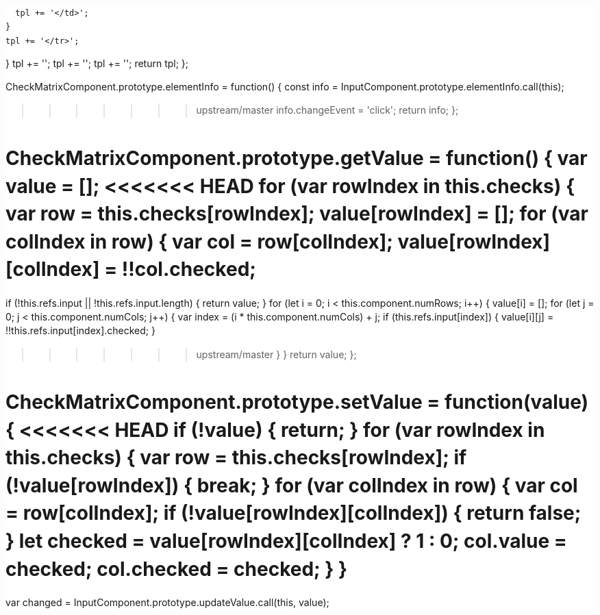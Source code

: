       tpl += '</td>';
    }
    tpl += '</tr>';
  }
  tpl += '</tbody>';
  tpl += '</table>';
  tpl += '</div>';
  return tpl;
};

CheckMatrixComponent.prototype.elementInfo = function() {
  const info = InputComponent.prototype.elementInfo.call(this);
>>>>>>> upstream/master
  info.changeEvent = 'click';
  return info;
};

CheckMatrixComponent.prototype.getValue = function() {
  var value = [];
<<<<<<< HEAD
  for (var rowIndex in this.checks) {
    var row = this.checks[rowIndex];
    value[rowIndex] = [];
    for (var colIndex in row) {
      var col = row[colIndex];
      value[rowIndex][colIndex] = !!col.checked;
=======
  if (!this.refs.input || !this.refs.input.length) {
    return value;
  }
  for (let i = 0; i < this.component.numRows; i++) {
    value[i] = [];
    for (let j = 0; j < this.component.numCols; j++) {
      var index = (i * this.component.numCols) + j;
      if (this.refs.input[index]) {
        value[i][j] = !!this.refs.input[index].checked;
      }
>>>>>>> upstream/master
    }
  }
  return value;
};

CheckMatrixComponent.prototype.setValue = function(value) {
<<<<<<< HEAD
  if (!value) {
    return;
  }
  for (var rowIndex in this.checks) {
    var row = this.checks[rowIndex];
    if (!value[rowIndex]) {
      break;
    }
    for (var colIndex in row) {
      var col = row[colIndex];
      if (!value[rowIndex][colIndex]) {
        return false;
      }
      let checked = value[rowIndex][colIndex] ? 1 : 0;
      col.value = checked;
      col.checked = checked;
    }
  }
=======
  var changed = InputComponent.prototype.updateValue.call(this, value);
